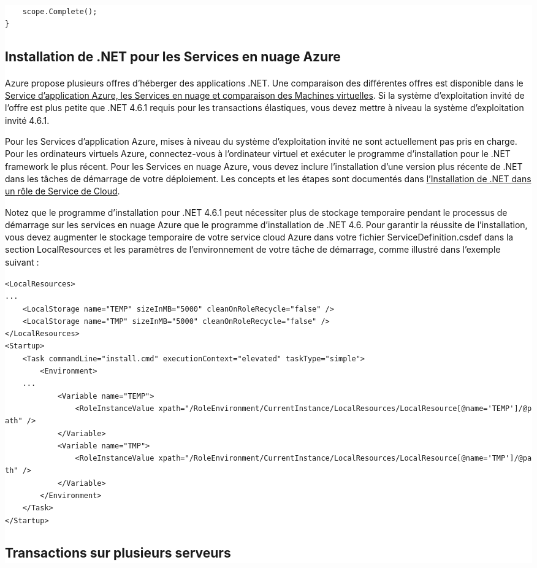         scope.Complete();
    }


## <a name="net-installation-for-azure-cloud-services"></a>Installation de .NET pour les Services en nuage Azure

Azure propose plusieurs offres d’héberger des applications .NET. Une comparaison des différentes offres est disponible dans le [Service d’application Azure, les Services en nuage et comparaison des Machines virtuelles](../app-service-web/choose-web-site-cloud-service-vm.md). Si la système d’exploitation invité de l’offre est plus petite que .NET 4.6.1 requis pour les transactions élastiques, vous devez mettre à niveau la système d’exploitation invité 4.6.1. 

Pour les Services d’application Azure, mises à niveau du système d’exploitation invité ne sont actuellement pas pris en charge. Pour les ordinateurs virtuels Azure, connectez-vous à l’ordinateur virtuel et exécuter le programme d’installation pour le .NET framework le plus récent. Pour les Services en nuage Azure, vous devez inclure l’installation d’une version plus récente de .NET dans les tâches de démarrage de votre déploiement. Les concepts et les étapes sont documentés dans [l’Installation de .NET dans un rôle de Service de Cloud](../cloud-services/cloud-services-dotnet-install-dotnet.md).  

Notez que le programme d’installation pour .NET 4.6.1 peut nécessiter plus de stockage temporaire pendant le processus de démarrage sur les services en nuage Azure que le programme d’installation de .NET 4.6. Pour garantir la réussite de l’installation, vous devez augmenter le stockage temporaire de votre service cloud Azure dans votre fichier ServiceDefinition.csdef dans la section LocalResources et les paramètres de l’environnement de votre tâche de démarrage, comme illustré dans l’exemple suivant :

    <LocalResources>
    ...
        <LocalStorage name="TEMP" sizeInMB="5000" cleanOnRoleRecycle="false" />
        <LocalStorage name="TMP" sizeInMB="5000" cleanOnRoleRecycle="false" />
    </LocalResources>
    <Startup>
        <Task commandLine="install.cmd" executionContext="elevated" taskType="simple">
            <Environment>
        ...
                <Variable name="TEMP">
                    <RoleInstanceValue xpath="/RoleEnvironment/CurrentInstance/LocalResources/LocalResource[@name='TEMP']/@path" />
                </Variable>
                <Variable name="TMP">
                    <RoleInstanceValue xpath="/RoleEnvironment/CurrentInstance/LocalResources/LocalResource[@name='TMP']/@path" />
                </Variable>
            </Environment>
        </Task>
    </Startup>
    
## <a name="transactions-across-multiple-servers"></a>Transactions sur plusieurs serveurs


[1]: ./media/sql-database-elastic-transactions-overview/distributed-transactions.png